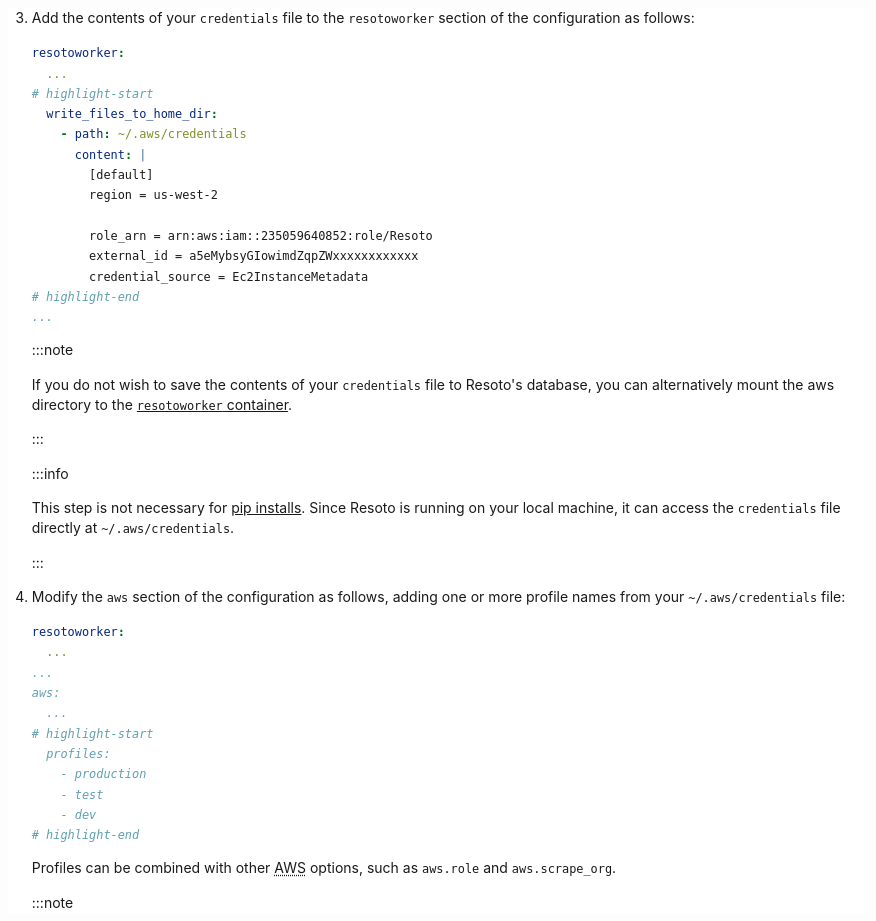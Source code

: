 3. Add the contents of your `credentials` file to the `resotoworker` section of the configuration as follows:

   ```yaml title="Resoto Worker configuration"
   resotoworker:
     ...
   # highlight-start
     write_files_to_home_dir:
       - path: ~/.aws/credentials
         content: |
           [default]
           region = us-west-2

           role_arn = arn:aws:iam::235059640852:role/Resoto
           external_id = a5eMybsyGIowimdZqpZWxxxxxxxxxxxx
           credential_source = Ec2InstanceMetadata
   # highlight-end
   ...
   ```

   :::note

   If you do not wish to save the contents of your `credentials` file to Resoto's database, you can alternatively mount the aws directory to the [`resotoworker` container](../../reference/configuration/worker#mounting-configuration-files-to-container-based-installations).

   :::

   :::info

   This step is not necessary for [pip installs](../install-resoto/pip.md). Since Resoto is running on your local machine, it can access the `credentials` file directly at `~/.aws/credentials`.

   :::

4. Modify the `aws` section of the configuration as follows, adding one or more profile names from your `~/.aws/credentials` file:

   ```yaml title="Resoto Worker configuration"
   resotoworker:
     ...
   ...
   aws:
     ...
   # highlight-start
     profiles:
       - production
       - test
       - dev
   # highlight-end
   ```

   Profiles can be combined with other <abbr title="Amazon Web Services">AWS</abbr> options, such as `aws.role` and `aws.scrape_org`.

   :::note
